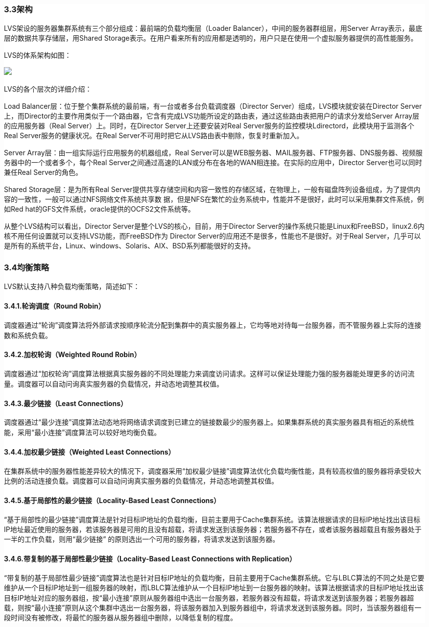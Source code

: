 ### 3.3架构

LVS架设的服务器集群系统有三个部分组成：最前端的负载均衡层（Loader Balancer），中间的服务器群组层，用Server Array表示，最底层的数据共享存储层，用Shared Storage表示。在用户看来所有的应用都是透明的，用户只是在使用一个虚拟服务器提供的高性能服务。

LVS的体系架构如图：

![][1]

LVS的各个层次的详细介绍：

Load Balancer层：位于整个集群系统的最前端，有一台或者多台负载调度器（Director Server）组成，LVS模块就安装在Director Server上，而Director的主要作用类似于一个路由器，它含有完成LVS功能所设定的路由表，通过这些路由表把用户的请求分发给Server Array层的应用服务器（Real Server）上。同时，在Director Server上还要安装对Real Server服务的监控模块Ldirectord，此模块用于监测各个Real Server服务的健康状况。在Real Server不可用时把它从LVS路由表中剔除，恢复时重新加入。

Server Array层：由一组实际运行应用服务的机器组成，Real Server可以是WEB服务器、MAIL服务器、FTP服务器、DNS服务器、视频服务器中的一个或者多个，每个Real Server之间通过高速的LAN或分布在各地的WAN相连接。在实际的应用中，Director Server也可以同时兼任Real Server的角色。

Shared Storage层：是为所有Real Server提供共享存储空间和内容一致性的存储区域，在物理上，一般有磁盘阵列设备组成，为了提供内容的一致性，一般可以通过NFS网络文件系统共享数 据，但是NFS在繁忙的业务系统中，性能并不是很好，此时可以采用集群文件系统，例如Red hat的GFS文件系统，oracle提供的OCFS2文件系统等。

从整个LVS结构可以看出，Director Server是整个LVS的核心，目前，用于Director Server的操作系统只能是Linux和FreeBSD，linux2.6内核不用任何设置就可以支持LVS功能，而FreeBSD作为 Director Server的应用还不是很多，性能也不是很好。对于Real Server，几乎可以是所有的系统平台，Linux、windows、Solaris、AIX、BSD系列都能很好的支持。

### 3.4均衡策略

LVS默认支持八种负载均衡策略，简述如下：

#### 3.4.1.轮询调度（Round Robin）

调度器通过“轮询”调度算法将外部请求按顺序轮流分配到集群中的真实服务器上，它均等地对待每一台服务器，而不管服务器上实际的连接数和系统负载。

#### 3.4.2.加权轮询（Weighted Round Robin）

调度器通过“加权轮询”调度算法根据真实服务器的不同处理能力来调度访问请求。这样可以保证处理能力强的服务器能处理更多的访问流量。调度器可以自动问询真实服务器的负载情况，并动态地调整其权值。

#### 3.4.3.最少链接（Least Connections）

调度器通过“最少连接”调度算法动态地将网络请求调度到已建立的链接数最少的服务器上。如果集群系统的真实服务器具有相近的系统性能，采用“最小连接”调度算法可以较好地均衡负载。

#### 3.4.4.加权最少链接（Weighted Least Connections）

在集群系统中的服务器性能差异较大的情况下，调度器采用“加权最少链接”调度算法优化负载均衡性能，具有较高权值的服务器将承受较大比例的活动连接负载。调度器可以自动问询真实服务器的负载情况，并动态地调整其权值。

#### 3.4.5.基于局部性的最少链接（Locality-Based Least Connections）

“基于局部性的最少链接”调度算法是针对目标IP地址的负载均衡，目前主要用于Cache集群系统。该算法根据请求的目标IP地址找出该目标IP地址最近使用的服务器，若该服务器是可用的且没有超载，将请求发送到该服务器；若服务器不存在，或者该服务器超载且有服务器处于一半的工作负载，则用“最少链接” 的原则选出一个可用的服务器，将请求发送到该服务器。

#### 3.4.6.带复制的基于局部性最少链接（Locality-Based Least Connections with Replication）

“带复制的基于局部性最少链接”调度算法也是针对目标IP地址的负载均衡，目前主要用于Cache集群系统。它与LBLC算法的不同之处是它要维护从一个目标IP地址到一组服务器的映射，而LBLC算法维护从一个目标IP地址到一台服务器的映射。该算法根据请求的目标IP地址找出该目标IP地址对应的服务器组，按“最小连接”原则从服务器组中选出一台服务器，若服务器没有超载，将请求发送到该服务器；若服务器超载，则按“最小连接”原则从这个集群中选出一台服务器，将该服务器加入到服务器组中，将请求发送到该服务器。同时，当该服务器组有一段时间没有被修改，将最忙的服务器从服务器组中删除，以降低复制的程度。


[0]: http://www.cnblogs.com/itfly8/p/5080988.html
[1]: ./img/1768809526.png
[2]: http://www.server110.com/nginx/201403/7225.html
[3]: http://linux.it.net.cn/e/server/nginx/2015/0102/11183.html
[4]: http://network.51cto.com/art/201109/288597.htm
[5]: http://blog.chinaunix.net/uid-45094-id-3012037.html